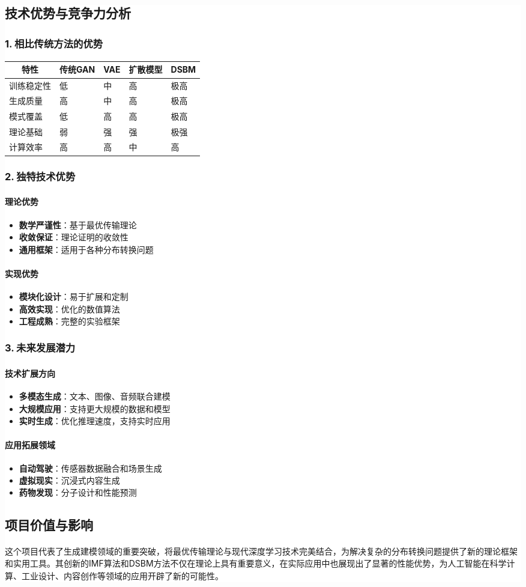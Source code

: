 ## 技术优势与竞争力分析

### 1. 相比传统方法的优势

| 特性 | 传统GAN | VAE | 扩散模型 | DSBM |
|------|---------|-----|----------|------|
| 训练稳定性 | 低 | 中 | 高 | 极高 |
| 生成质量 | 高 | 中 | 高 | 极高 |
| 模式覆盖 | 低 | 高 | 高 | 极高 |
| 理论基础 | 弱 | 强 | 强 | 极强 |
| 计算效率 | 高 | 高 | 中 | 高 |

### 2. 独特技术优势

#### 理论优势
- **数学严谨性**：基于最优传输理论
- **收敛保证**：理论证明的收敛性
- **通用框架**：适用于各种分布转换问题

#### 实现优势
- **模块化设计**：易于扩展和定制
- **高效实现**：优化的数值算法
- **工程成熟**：完整的实验框架

### 3. 未来发展潜力

#### 技术扩展方向
- **多模态生成**：文本、图像、音频联合建模
- **大规模应用**：支持更大规模的数据和模型
- **实时生成**：优化推理速度，支持实时应用

#### 应用拓展领域
- **自动驾驶**：传感器数据融合和场景生成
- **虚拟现实**：沉浸式内容生成
- **药物发现**：分子设计和性能预测

## 项目价值与影响

这个项目代表了生成建模领域的重要突破，将最优传输理论与现代深度学习技术完美结合，为解决复杂的分布转换问题提供了新的理论框架和实用工具。其创新的IMF算法和DSBM方法不仅在理论上具有重要意义，在实际应用中也展现出了显著的性能优势，为人工智能在科学计算、工业设计、内容创作等领域的应用开辟了新的可能性。
